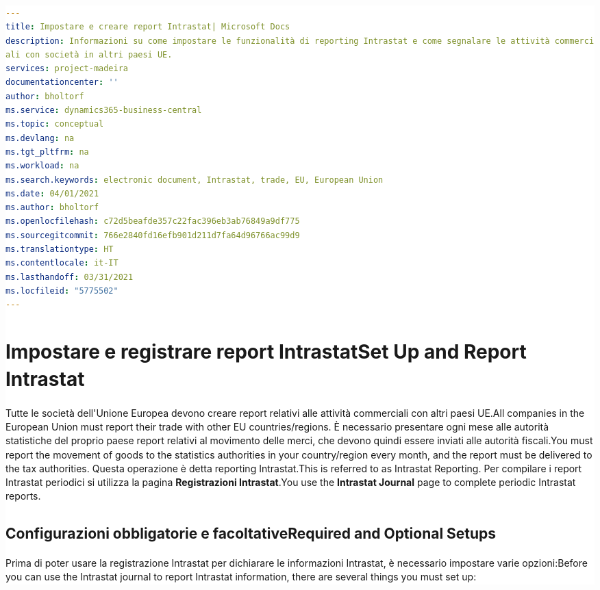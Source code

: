 ```yaml
---
title: Impostare e creare report Intrastat| Microsoft Docs
description: Informazioni su come impostare le funzionalità di reporting Intrastat e come segnalare le attività commerciali con società in altri paesi UE.
services: project-madeira
documentationcenter: ''
author: bholtorf
ms.service: dynamics365-business-central
ms.topic: conceptual
ms.devlang: na
ms.tgt_pltfrm: na
ms.workload: na
ms.search.keywords: electronic document, Intrastat, trade, EU, European Union
ms.date: 04/01/2021
ms.author: bholtorf
ms.openlocfilehash: c72d5beafde357c22fac396eb3ab76849a9df775
ms.sourcegitcommit: 766e2840fd16efb901d211d7fa64d96766ac99d9
ms.translationtype: HT
ms.contentlocale: it-IT
ms.lasthandoff: 03/31/2021
ms.locfileid: "5775502"
---
```

# <a name="set-up-and-report-intrastat"></a><span data-ttu-id="81fc0-103">Impostare e registrare report Intrastat</span><span class="sxs-lookup"><span data-stu-id="81fc0-103">Set Up and Report Intrastat</span></span>
<span data-ttu-id="81fc0-104">Tutte le società dell'Unione Europea devono creare report relativi alle attività commerciali con altri paesi UE.</span><span class="sxs-lookup"><span data-stu-id="81fc0-104">All companies in the European Union must report their trade with other EU countries/regions.</span></span> <span data-ttu-id="81fc0-105">È necessario presentare ogni mese alle autorità statistiche del proprio paese report relativi al movimento delle merci, che devono quindi essere inviati alle autorità fiscali.</span><span class="sxs-lookup"><span data-stu-id="81fc0-105">You must report the movement of goods to the statistics authorities in your country/region every month, and the report must be delivered to the tax authorities.</span></span> <span data-ttu-id="81fc0-106">Questa operazione è detta reporting Intrastat.</span><span class="sxs-lookup"><span data-stu-id="81fc0-106">This is referred to as Intrastat Reporting.</span></span> <span data-ttu-id="81fc0-107">Per compilare i report Intrastat periodici si utilizza la pagina **Registrazioni Intrastat**.</span><span class="sxs-lookup"><span data-stu-id="81fc0-107">You use the **Intrastat Journal** page to complete periodic Intrastat reports.</span></span>  

## <a name="required-and-optional-setups"></a><span data-ttu-id="81fc0-108">Configurazioni obbligatorie e facoltative</span><span class="sxs-lookup"><span data-stu-id="81fc0-108">Required and Optional Setups</span></span>
<span data-ttu-id="81fc0-109">Prima di poter usare la registrazione Intrastat per dichiarare le informazioni Intrastat, è necessario impostare varie opzioni:</span><span class="sxs-lookup"><span data-stu-id="81fc0-109">Before you can use the Intrastat journal to report Intrastat information, there are several things you must set up:</span></span>  
